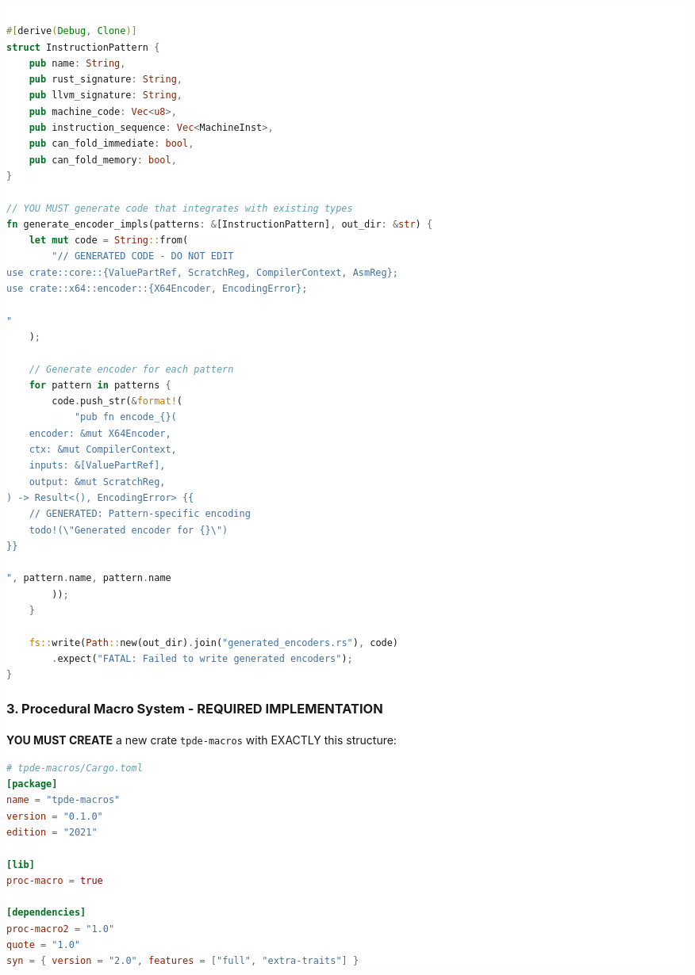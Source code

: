 ```rust

#[derive(Debug, Clone)]
struct InstructionPattern {
    pub name: String,
    pub rust_signature: String,
    pub llvm_signature: String,
    pub machine_code: Vec<u8>,
    pub instruction_sequence: Vec<MachineInst>,
    pub can_fold_immediate: bool,
    pub can_fold_memory: bool,
}

// YOU MUST generate code that integrates with existing types
fn generate_encoder_impls(patterns: &[InstructionPattern], out_dir: &str) {
    let mut code = String::from(
        "// GENERATED CODE - DO NOT EDIT
use crate::core::{ValuePartRef, ScratchReg, CompilerContext, AsmReg};
use crate::x64::encoder::{X64Encoder, EncodingError};

"
    );
    
    // Generate encoder for each pattern
    for pattern in patterns {
        code.push_str(&format!(
            "pub fn encode_{}(
    encoder: &mut X64Encoder,
    ctx: &mut CompilerContext,
    inputs: &[ValuePartRef],
    output: &mut ScratchReg,
) -> Result<(), EncodingError> {{
    // GENERATED: Pattern-specific encoding
    todo!(\"Generated encoder for {}\")
}}

", pattern.name, pattern.name
        ));
    }
    
    fs::write(Path::new(out_dir).join("generated_encoders.rs"), code)
        .expect("FATAL: Failed to write generated encoders");
}
```

### 3. Procedural Macro System - REQUIRED IMPLEMENTATION

**YOU MUST CREATE** a new crate `tpde-macros` with EXACTLY this structure:

```toml
# tpde-macros/Cargo.toml
[package]
name = "tpde-macros"
version = "0.1.0"
edition = "2021"

[lib]
proc-macro = true

[dependencies]
proc-macro2 = "1.0"
quote = "1.0"
syn = { version = "2.0", features = ["full", "extra-traits"] }
```
